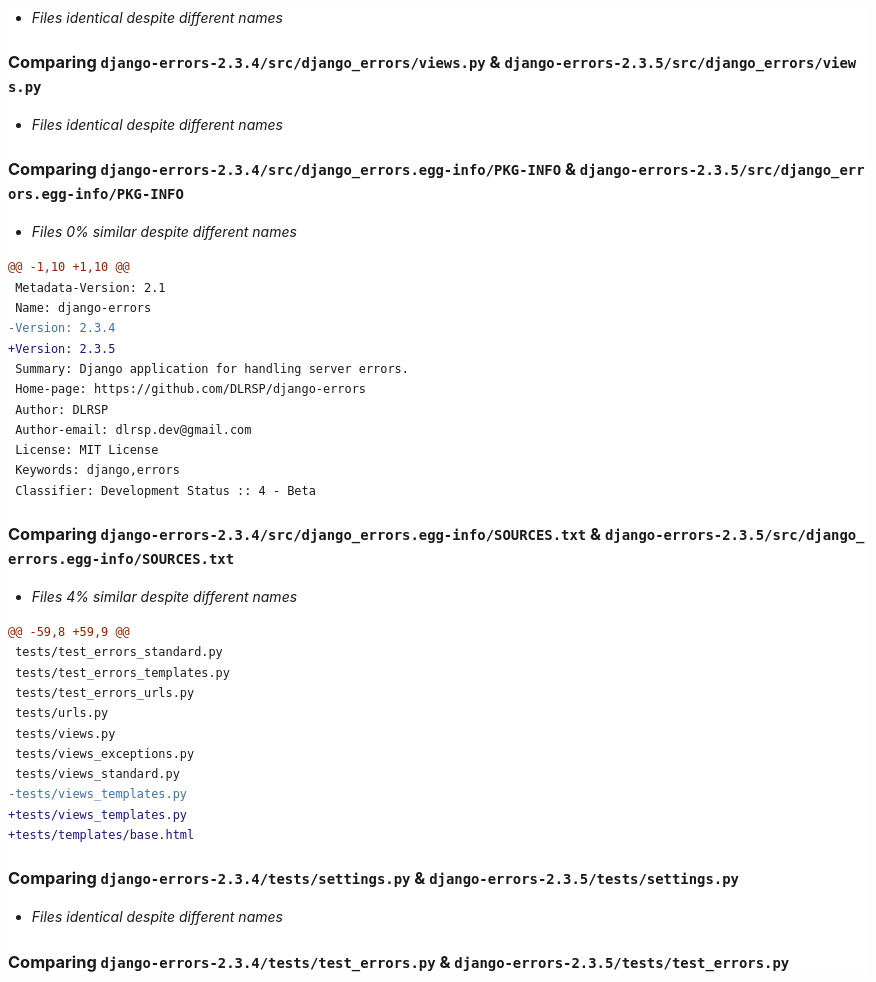  * *Files identical despite different names*

### Comparing `django-errors-2.3.4/src/django_errors/views.py` & `django-errors-2.3.5/src/django_errors/views.py`

 * *Files identical despite different names*

### Comparing `django-errors-2.3.4/src/django_errors.egg-info/PKG-INFO` & `django-errors-2.3.5/src/django_errors.egg-info/PKG-INFO`

 * *Files 0% similar despite different names*

```diff
@@ -1,10 +1,10 @@
 Metadata-Version: 2.1
 Name: django-errors
-Version: 2.3.4
+Version: 2.3.5
 Summary: Django application for handling server errors.
 Home-page: https://github.com/DLRSP/django-errors
 Author: DLRSP
 Author-email: dlrsp.dev@gmail.com
 License: MIT License
 Keywords: django,errors
 Classifier: Development Status :: 4 - Beta
```

### Comparing `django-errors-2.3.4/src/django_errors.egg-info/SOURCES.txt` & `django-errors-2.3.5/src/django_errors.egg-info/SOURCES.txt`

 * *Files 4% similar despite different names*

```diff
@@ -59,8 +59,9 @@
 tests/test_errors_standard.py
 tests/test_errors_templates.py
 tests/test_errors_urls.py
 tests/urls.py
 tests/views.py
 tests/views_exceptions.py
 tests/views_standard.py
-tests/views_templates.py
+tests/views_templates.py
+tests/templates/base.html
```

### Comparing `django-errors-2.3.4/tests/settings.py` & `django-errors-2.3.5/tests/settings.py`

 * *Files identical despite different names*

### Comparing `django-errors-2.3.4/tests/test_errors.py` & `django-errors-2.3.5/tests/test_errors.py`
